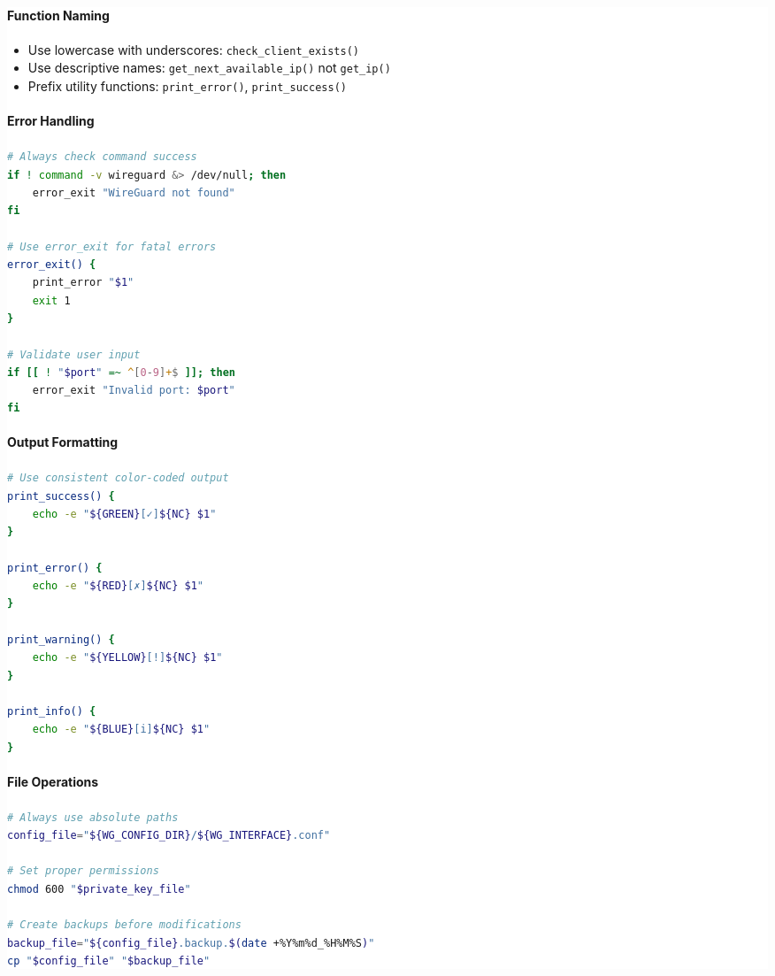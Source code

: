```bash
```

#### Function Naming

- Use lowercase with underscores: `check_client_exists()`
- Use descriptive names: `get_next_available_ip()` not `get_ip()`
- Prefix utility functions: `print_error()`, `print_success()`

#### Error Handling

```bash
# Always check command success
if ! command -v wireguard &> /dev/null; then
    error_exit "WireGuard not found"
fi

# Use error_exit for fatal errors
error_exit() {
    print_error "$1"
    exit 1
}

# Validate user input
if [[ ! "$port" =~ ^[0-9]+$ ]]; then
    error_exit "Invalid port: $port"
fi
```

#### Output Formatting

```bash
# Use consistent color-coded output
print_success() {
    echo -e "${GREEN}[✓]${NC} $1"
}

print_error() {
    echo -e "${RED}[✗]${NC} $1"
}

print_warning() {
    echo -e "${YELLOW}[!]${NC} $1"
}

print_info() {
    echo -e "${BLUE}[i]${NC} $1"
}
```

#### File Operations

```bash
# Always use absolute paths
config_file="${WG_CONFIG_DIR}/${WG_INTERFACE}.conf"

# Set proper permissions
chmod 600 "$private_key_file"

# Create backups before modifications
backup_file="${config_file}.backup.$(date +%Y%m%d_%H%M%S)"
cp "$config_file" "$backup_file"
```
